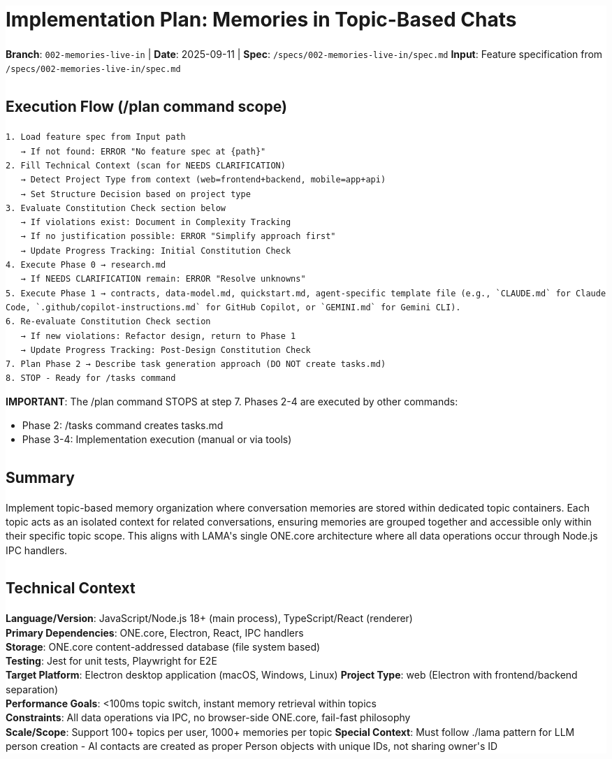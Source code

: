 # Implementation Plan: Memories in Topic-Based Chats

**Branch**: `002-memories-live-in` | **Date**: 2025-09-11 | **Spec**: `/specs/002-memories-live-in/spec.md`
**Input**: Feature specification from `/specs/002-memories-live-in/spec.md`

## Execution Flow (/plan command scope)
```
1. Load feature spec from Input path
   → If not found: ERROR "No feature spec at {path}"
2. Fill Technical Context (scan for NEEDS CLARIFICATION)
   → Detect Project Type from context (web=frontend+backend, mobile=app+api)
   → Set Structure Decision based on project type
3. Evaluate Constitution Check section below
   → If violations exist: Document in Complexity Tracking
   → If no justification possible: ERROR "Simplify approach first"
   → Update Progress Tracking: Initial Constitution Check
4. Execute Phase 0 → research.md
   → If NEEDS CLARIFICATION remain: ERROR "Resolve unknowns"
5. Execute Phase 1 → contracts, data-model.md, quickstart.md, agent-specific template file (e.g., `CLAUDE.md` for Claude Code, `.github/copilot-instructions.md` for GitHub Copilot, or `GEMINI.md` for Gemini CLI).
6. Re-evaluate Constitution Check section
   → If new violations: Refactor design, return to Phase 1
   → Update Progress Tracking: Post-Design Constitution Check
7. Plan Phase 2 → Describe task generation approach (DO NOT create tasks.md)
8. STOP - Ready for /tasks command
```

**IMPORTANT**: The /plan command STOPS at step 7. Phases 2-4 are executed by other commands:
- Phase 2: /tasks command creates tasks.md
- Phase 3-4: Implementation execution (manual or via tools)

## Summary
Implement topic-based memory organization where conversation memories are stored within dedicated topic containers. Each topic acts as an isolated context for related conversations, ensuring memories are grouped together and accessible only within their specific topic scope. This aligns with LAMA's single ONE.core architecture where all data operations occur through Node.js IPC handlers.

## Technical Context
**Language/Version**: JavaScript/Node.js 18+ (main process), TypeScript/React (renderer)  
**Primary Dependencies**: ONE.core, Electron, React, IPC handlers  
**Storage**: ONE.core content-addressed database (file system based)  
**Testing**: Jest for unit tests, Playwright for E2E  
**Target Platform**: Electron desktop application (macOS, Windows, Linux)
**Project Type**: web (Electron with frontend/backend separation)  
**Performance Goals**: <100ms topic switch, instant memory retrieval within topics  
**Constraints**: All data operations via IPC, no browser-side ONE.core, fail-fast philosophy  
**Scale/Scope**: Support 100+ topics per user, 1000+ memories per topic
**Special Context**: Must follow ./lama pattern for LLM person creation - AI contacts are created as proper Person objects with unique IDs, not sharing owner's ID
